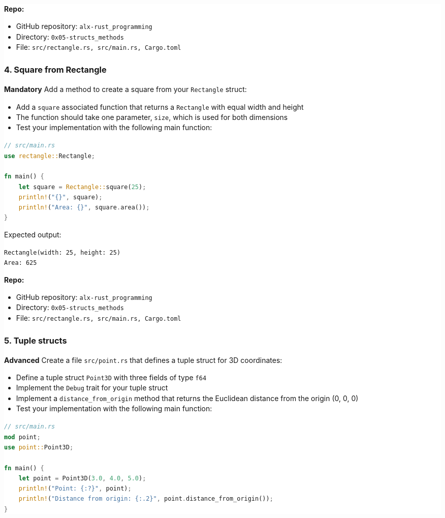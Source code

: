 **Repo:**
- GitHub repository: `alx-rust_programming`
- Directory: `0x05-structs_methods`
- File: `src/rectangle.rs, src/main.rs, Cargo.toml`

### 4. Square from Rectangle
**Mandatory**
Add a method to create a square from your `Rectangle` struct:

- Add a `square` associated function that returns a `Rectangle` with equal width and height
- The function should take one parameter, `size`, which is used for both dimensions
- Test your implementation with the following main function:

```rust
// src/main.rs
use rectangle::Rectangle;

fn main() {
    let square = Rectangle::square(25);
    println!("{}", square);
    println!("Area: {}", square.area());
}
```

Expected output:
```
Rectangle(width: 25, height: 25)
Area: 625
```

**Repo:**
- GitHub repository: `alx-rust_programming`
- Directory: `0x05-structs_methods`
- File: `src/rectangle.rs, src/main.rs, Cargo.toml`

### 5. Tuple structs
**Advanced**
Create a file `src/point.rs` that defines a tuple struct for 3D coordinates:

- Define a tuple struct `Point3D` with three fields of type `f64`
- Implement the `Debug` trait for your tuple struct
- Implement a `distance_from_origin` method that returns the Euclidean distance from the origin (0, 0, 0)
- Test your implementation with the following main function:

```rust
// src/main.rs
mod point;
use point::Point3D;

fn main() {
    let point = Point3D(3.0, 4.0, 5.0);
    println!("Point: {:?}", point);
    println!("Distance from origin: {:.2}", point.distance_from_origin());
}
```
